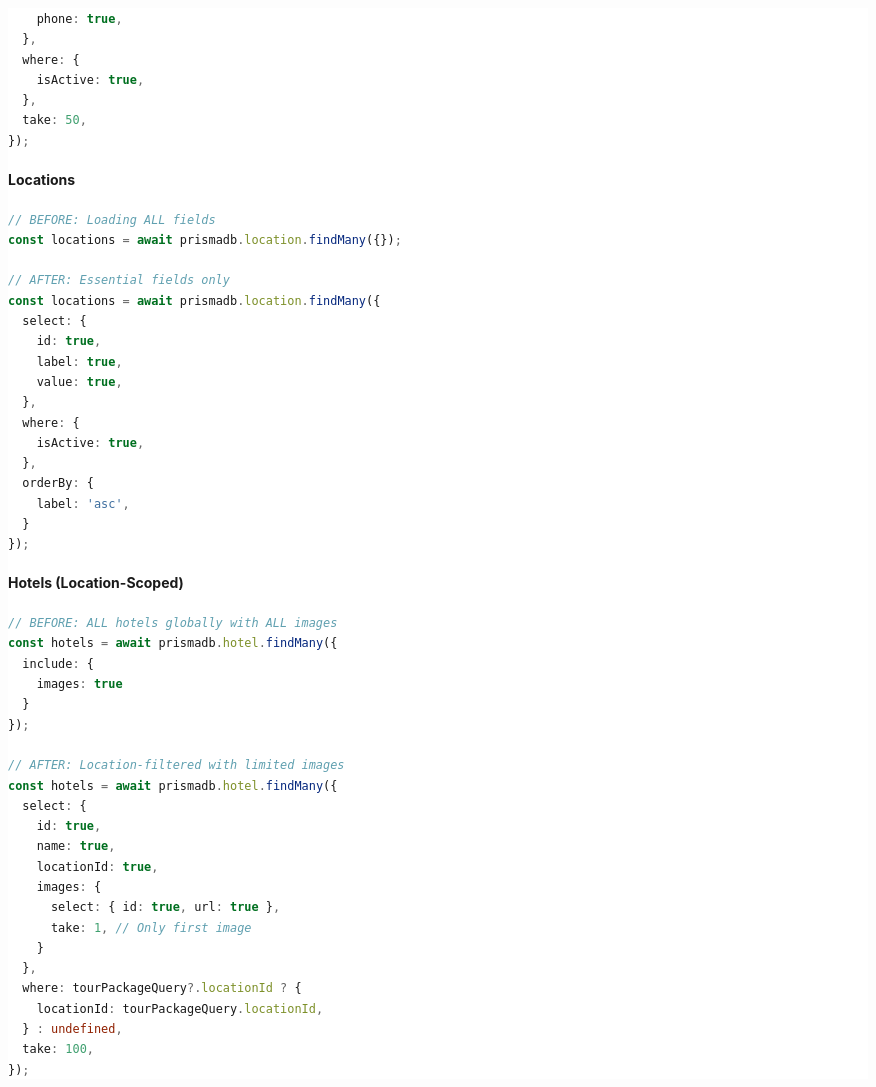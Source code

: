 ```typescript
    phone: true,
  },
  where: {
    isActive: true,
  },
  take: 50,
});
```

#### Locations
```typescript
// BEFORE: Loading ALL fields
const locations = await prismadb.location.findMany({});

// AFTER: Essential fields only
const locations = await prismadb.location.findMany({
  select: {
    id: true,
    label: true,
    value: true,
  },
  where: {
    isActive: true,
  },
  orderBy: {
    label: 'asc',
  }
});
```

#### Hotels (Location-Scoped)
```typescript
// BEFORE: ALL hotels globally with ALL images
const hotels = await prismadb.hotel.findMany({
  include: {
    images: true
  }
});

// AFTER: Location-filtered with limited images
const hotels = await prismadb.hotel.findMany({
  select: {
    id: true,
    name: true,
    locationId: true,
    images: {
      select: { id: true, url: true },
      take: 1, // Only first image
    }
  },
  where: tourPackageQuery?.locationId ? {
    locationId: tourPackageQuery.locationId,
  } : undefined,
  take: 100,
});
```
